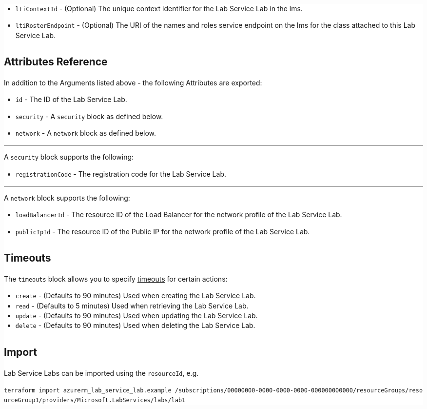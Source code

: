 *   `ltiContextId` - (Optional) The unique context identifier for the Lab Service Lab in the lms.

*   `ltiRosterEndpoint` - (Optional) The URI of the names and roles service endpoint on the lms for the class attached to this Lab Service Lab.

## Attributes Reference

In addition to the Arguments listed above - the following Attributes are exported:

*   `id` - The ID of the Lab Service Lab.

*   `security` - A `security` block as defined below.

*   `network` - A `network` block as defined below.

***

A `security` block supports the following:

* `registrationCode` - The registration code for the Lab Service Lab.

***

A `network` block supports the following:

*   `loadBalancerId` - The resource ID of the Load Balancer for the network profile of the Lab Service Lab.

*   `publicIpId` - The resource ID of the Public IP for the network profile of the Lab Service Lab.

## Timeouts

The `timeouts` block allows you to specify [timeouts](https://www.terraform.io/docs/configuration/resources.html#timeouts) for certain actions:

* `create` - (Defaults to 90 minutes) Used when creating the Lab Service Lab.
* `read` - (Defaults to 5 minutes) Used when retrieving the Lab Service Lab.
* `update` - (Defaults to 90 minutes) Used when updating the Lab Service Lab.
* `delete` - (Defaults to 90 minutes) Used when deleting the Lab Service Lab.

## Import

Lab Service Labs can be imported using the `resourceId`, e.g.

```shell
terraform import azurerm_lab_service_lab.example /subscriptions/00000000-0000-0000-0000-000000000000/resourceGroups/resourceGroup1/providers/Microsoft.LabServices/labs/lab1
```
